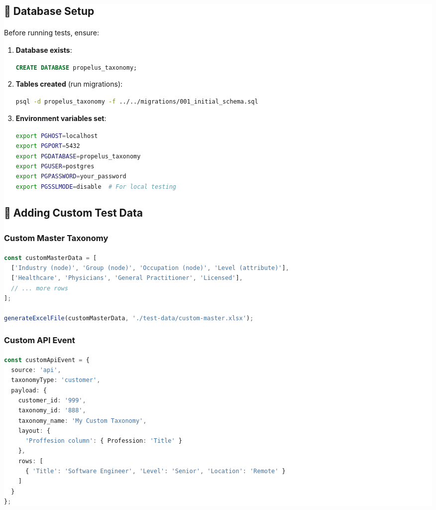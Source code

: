 ## 🔧 Database Setup

Before running tests, ensure:

1. **Database exists**:
   ```sql
   CREATE DATABASE propelus_taxonomy;
   ```

2. **Tables created** (run migrations):
   ```bash
   psql -d propelus_taxonomy -f ../../migrations/001_initial_schema.sql
   ```

3. **Environment variables set**:
   ```bash
   export PGHOST=localhost
   export PGPORT=5432
   export PGDATABASE=propelus_taxonomy
   export PGUSER=postgres
   export PGPASSWORD=your_password
   export PGSSLMODE=disable  # For local testing
   ```

## 📝 Adding Custom Test Data

### Custom Master Taxonomy

```typescript
const customMasterData = [
  ['Industry (node)', 'Group (node)', 'Occupation (node)', 'Level (attribute)'],
  ['Healthcare', 'Physicians', 'General Practitioner', 'Licensed'],
  // ... more rows
];

generateExcelFile(customMasterData, './test-data/custom-master.xlsx');
```

### Custom API Event

```typescript
const customApiEvent = {
  source: 'api',
  taxonomyType: 'customer',
  payload: {
    customer_id: '999',
    taxonomy_id: '888',
    taxonomy_name: 'My Custom Taxonomy',
    layout: {
      'Proffesion column': { Profession: 'Title' }
    },
    rows: [
      { 'Title': 'Software Engineer', 'Level': 'Senior', 'Location': 'Remote' }
    ]
  }
};
```
